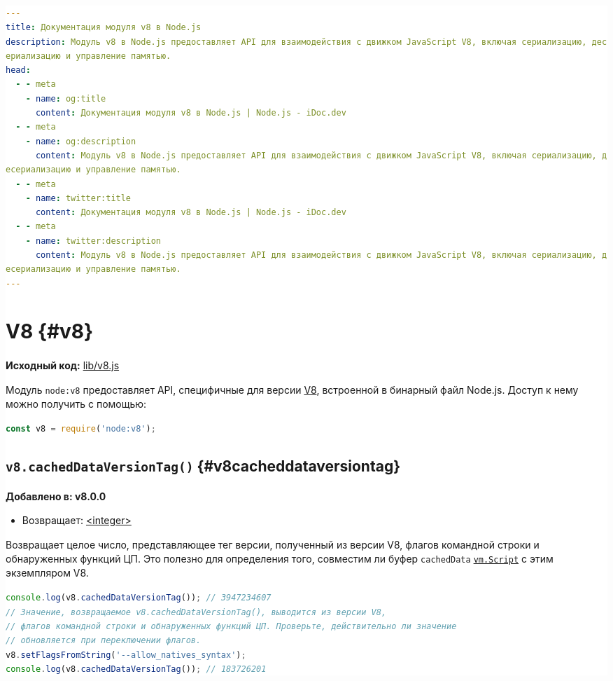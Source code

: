```yaml
---
title: Документация модуля v8 в Node.js
description: Модуль v8 в Node.js предоставляет API для взаимодействия с движком JavaScript V8, включая сериализацию, десериализацию и управление памятью.
head:
  - - meta
    - name: og:title
      content: Документация модуля v8 в Node.js | Node.js - iDoc.dev
  - - meta
    - name: og:description
      content: Модуль v8 в Node.js предоставляет API для взаимодействия с движком JavaScript V8, включая сериализацию, десериализацию и управление памятью.
  - - meta
    - name: twitter:title
      content: Документация модуля v8 в Node.js | Node.js - iDoc.dev
  - - meta
    - name: twitter:description
      content: Модуль v8 в Node.js предоставляет API для взаимодействия с движком JavaScript V8, включая сериализацию, десериализацию и управление памятью.
---
```



# V8 {#v8}

**Исходный код:** [lib/v8.js](https://github.com/nodejs/node/blob/v23.5.0/lib/v8.js)

Модуль `node:v8` предоставляет API, специфичные для версии [V8](https://developers.google.com/v8/), встроенной в бинарный файл Node.js. Доступ к нему можно получить с помощью:

```js [ESM]
const v8 = require('node:v8');
```

## `v8.cachedDataVersionTag()` {#v8cacheddataversiontag}

**Добавлено в: v8.0.0**

- Возвращает: [\<integer\>](https://developer.mozilla.org/en-US/docs/Web/JavaScript/Data_structures#Number_type)

Возвращает целое число, представляющее тег версии, полученный из версии V8, флагов командной строки и обнаруженных функций ЦП. Это полезно для определения того, совместим ли буфер `cachedData` [`vm.Script`](/ru/nodejs/api/vm#new-vmscriptcode-options) с этим экземпляром V8.

```js [ESM]
console.log(v8.cachedDataVersionTag()); // 3947234607
// Значение, возвращаемое v8.cachedDataVersionTag(), выводится из версии V8,
// флагов командной строки и обнаруженных функций ЦП. Проверьте, действительно ли значение
// обновляется при переключении флагов.
v8.setFlagsFromString('--allow_natives_syntax');
console.log(v8.cachedDataVersionTag()); // 183726201
```
